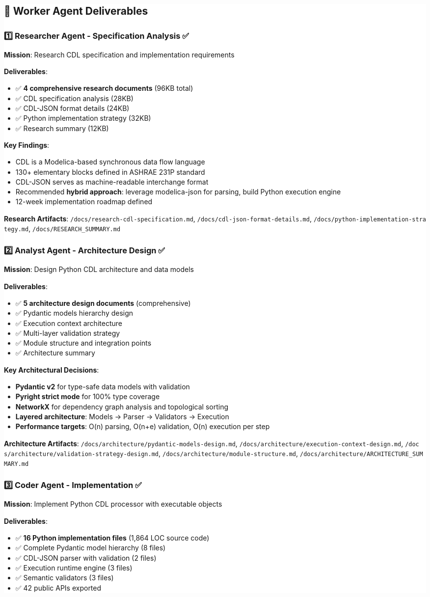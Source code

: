 
## 🐝 Worker Agent Deliverables

### 1️⃣ Researcher Agent - Specification Analysis ✅

**Mission**: Research CDL specification and implementation requirements

**Deliverables**:
- ✅ **4 comprehensive research documents** (96KB total)
- ✅ CDL specification analysis (28KB)
- ✅ CDL-JSON format details (24KB)
- ✅ Python implementation strategy (32KB)
- ✅ Research summary (12KB)

**Key Findings**:
- CDL is a Modelica-based synchronous data flow language
- 130+ elementary blocks defined in ASHRAE 231P standard
- CDL-JSON serves as machine-readable interchange format
- Recommended **hybrid approach**: leverage modelica-json for parsing, build Python execution engine
- 12-week implementation roadmap defined

**Research Artifacts**: `/docs/research-cdl-specification.md`, `/docs/cdl-json-format-details.md`, `/docs/python-implementation-strategy.md`, `/docs/RESEARCH_SUMMARY.md`

### 2️⃣ Analyst Agent - Architecture Design ✅

**Mission**: Design Python CDL architecture and data models

**Deliverables**:
- ✅ **5 architecture design documents** (comprehensive)
- ✅ Pydantic models hierarchy design
- ✅ Execution context architecture
- ✅ Multi-layer validation strategy
- ✅ Module structure and integration points
- ✅ Architecture summary

**Key Architectural Decisions**:
- **Pydantic v2** for type-safe data models with validation
- **Pyright strict mode** for 100% type coverage
- **NetworkX** for dependency graph analysis and topological sorting
- **Layered architecture**: Models → Parser → Validators → Execution
- **Performance targets**: O(n) parsing, O(n+e) validation, O(n) execution per step

**Architecture Artifacts**: `/docs/architecture/pydantic-models-design.md`, `/docs/architecture/execution-context-design.md`, `/docs/architecture/validation-strategy-design.md`, `/docs/architecture/module-structure.md`, `/docs/architecture/ARCHITECTURE_SUMMARY.md`

### 3️⃣ Coder Agent - Implementation ✅

**Mission**: Implement Python CDL processor with executable objects

**Deliverables**:
- ✅ **16 Python implementation files** (1,864 LOC source code)
- ✅ Complete Pydantic model hierarchy (8 files)
- ✅ CDL-JSON parser with validation (2 files)
- ✅ Execution runtime engine (3 files)
- ✅ Semantic validators (3 files)
- ✅ 42 public APIs exported
